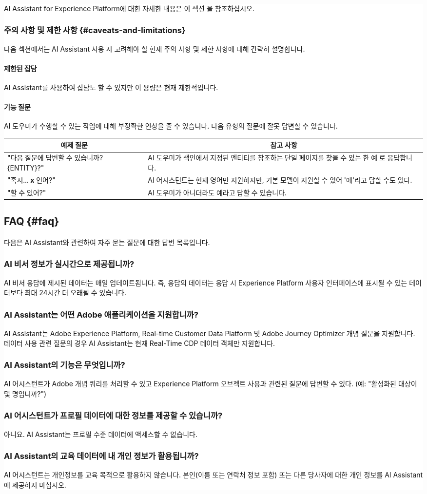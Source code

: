 AI Assistant for Experience Platform에 대한 자세한 내용은 이 섹션 을 참조하십시오.

### 주의 사항 및 제한 사항 {#caveats-and-limitations}

다음 섹션에서는 AI Assistant 사용 시 고려해야 할 현재 주의 사항 및 제한 사항에 대해 간략히 설명합니다.

#### 제한된 잡담

AI Assistant를 사용하여 잡담도 할 수 있지만 이 용량은 현재 제한적입니다.

#### 기능 질문

AI 도우미가 수행할 수 있는 작업에 대해 부정확한 인상을 줄 수 있습니다. 다음 유형의 질문에 잘못 답변할 수 있습니다.

| 예제 질문 | 참고 사항 |
| --- | --- |
| &quot;다음 질문에 답변할 수 있습니까? {ENTITY}?&quot; | AI 도우미가 색인에서 지정된 엔티티를 참조하는 단일 페이지를 찾을 수 있는 한 예 로 응답합니다. |
| &quot;혹시... **x** 언어?&quot; | AI 어시스턴트는 현재 영어만 지원하지만, 기본 모델이 지원할 수 있어 &#39;예&#39;라고 답할 수도 있다. |
| &quot;할 수 있어?&quot; | AI 도우미가 아니더라도 예라고 답할 수 있습니다. |

## FAQ {#faq}

다음은 AI Assistant와 관련하여 자주 묻는 질문에 대한 답변 목록입니다.

### AI 비서 정보가 실시간으로 제공됩니까?

AI 비서 응답에 제시된 데이터는 매일 업데이트됩니다. 즉, 응답의 데이터는 응답 시 Experience Platform 사용자 인터페이스에 표시될 수 있는 데이터보다 최대 24시간 더 오래될 수 있습니다.

### AI Assistant는 어떤 Adobe 애플리케이션을 지원합니까?

AI Assistant는 Adobe Experience Platform, Real-time Customer Data Platform 및 Adobe Journey Optimizer 개념 질문을 지원합니다. 데이터 사용 관련 질문의 경우 AI Assistant는 현재 Real-Time CDP 데이터 객체만 지원합니다.

### AI Assistant의 기능은 무엇입니까?

AI 어시스턴트가 Adobe 개념 쿼리를 처리할 수 있고 Experience Platform 오브젝트 사용과 관련된 질문에 답변할 수 있다. (예: &quot;활성화된 대상이 몇 명입니까?&quot;)

### AI 어시스턴트가 프로필 데이터에 대한 정보를 제공할 수 있습니까?

아니요. AI Assistant는 프로필 수준 데이터에 액세스할 수 없습니다.

### AI Assistant의 교육 데이터에 내 개인 정보가 활용됩니까?

AI 어시스턴트는 개인정보를 교육 목적으로 활용하지 않습니다. 본인(이름 또는 연락처 정보 포함) 또는 다른 당사자에 대한 개인 정보를 AI Assistant에 제공하지 마십시오.